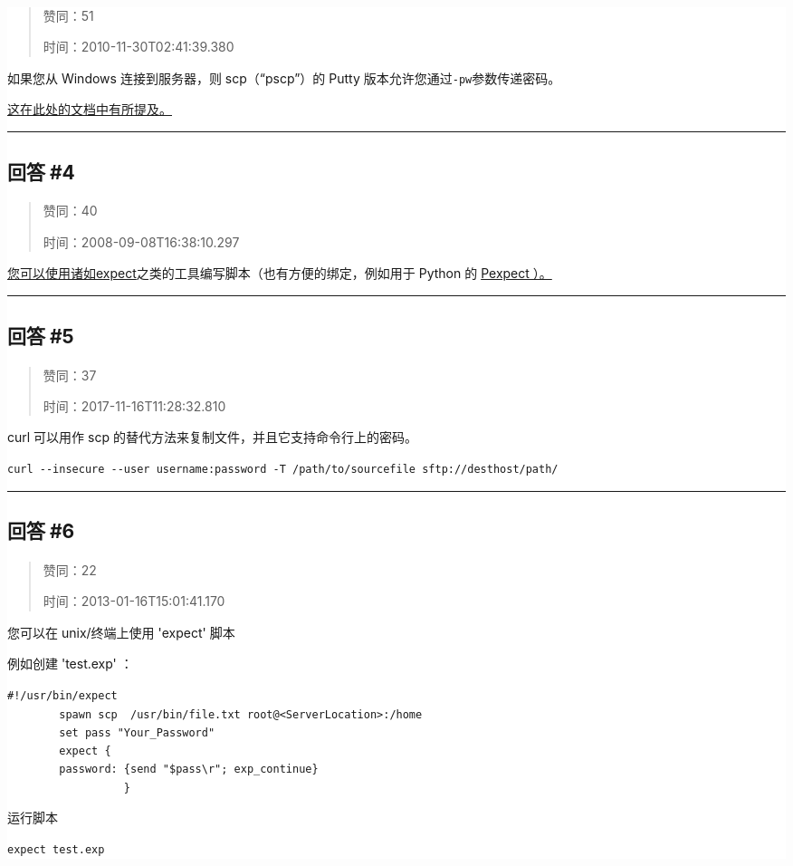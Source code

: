 > 赞同：51
> 
> 时间：2010-11-30T02:41:39.380

如果您从 Windows 连接到服务器，则 scp（“pscp”）的 Putty 版本允许您通过`-pw`参数传递密码。

[这在此处的文档中有所提及。](http://the.earth.li/~sgtatham/putty/0.67/htmldoc/Chapter5.html#pscp)

* * *

## 回答 #4

> 赞同：40
> 
> 时间：2008-09-08T16:38:10.297

[您可以使用诸如expect](http://expect.sourceforge.net/)之类的工具编写脚本（也有方便的绑定，例如用于 Python 的 [Pexpect ）。](http://www.noah.org/wiki/Pexpect)

* * *

## 回答 #5

> 赞同：37
> 
> 时间：2017-11-16T11:28:32.810

curl 可以用作 scp 的替代方法来复制文件，并且它支持命令行上的密码。

```
curl --insecure --user username:password -T /path/to/sourcefile sftp://desthost/path/ 
```

* * *

## 回答 #6

> 赞同：22
> 
> 时间：2013-01-16T15:01:41.170

您可以在 unix/终端上使用 'expect' 脚本

例如创建 'test.exp' ：

```
#!/usr/bin/expect
        spawn scp  /usr/bin/file.txt root@<ServerLocation>:/home
        set pass "Your_Password"
        expect {
        password: {send "$pass\r"; exp_continue}
                  } 
```

运行脚本

```
expect test.exp 
```
